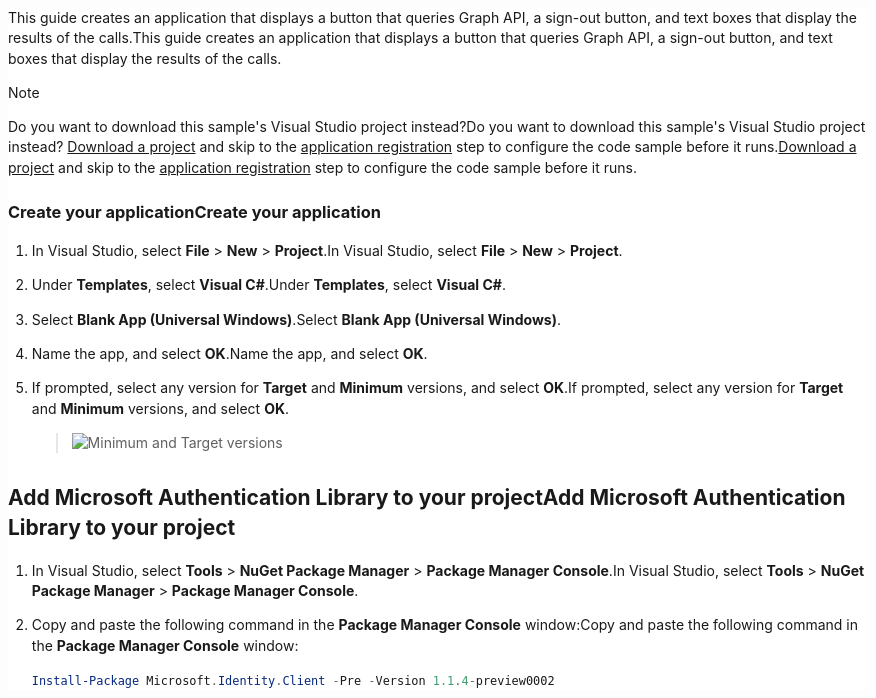 <span data-ttu-id="75d91-125">This guide creates an application that displays a button that queries Graph API, a sign-out button, and text boxes that display the results of the calls.</span><span class="sxs-lookup"><span data-stu-id="75d91-125">This guide creates an application that displays a button that queries Graph API, a sign-out button, and text boxes that display the results of the calls.</span></span>

>[!NOTE]
> <span data-ttu-id="75d91-126">Do you want to download this sample's Visual Studio project instead?</span><span class="sxs-lookup"><span data-stu-id="75d91-126">Do you want to download this sample's Visual Studio project instead?</span></span> <span data-ttu-id="75d91-127">[Download a project](https://github.com/Azure-Samples/active-directory-dotnet-native-uwp-v2/archive/master.zip) and skip to the [application registration](#register-your-application "application registration step") step to configure the code sample before it runs.</span><span class="sxs-lookup"><span data-stu-id="75d91-127">[Download a project](https://github.com/Azure-Samples/active-directory-dotnet-native-uwp-v2/archive/master.zip) and skip to the [application registration](#register-your-application "application registration step") step to configure the code sample before it runs.</span></span>


### <a name="create-your-application"></a><span data-ttu-id="75d91-128">Create your application</span><span class="sxs-lookup"><span data-stu-id="75d91-128">Create your application</span></span>
1. <span data-ttu-id="75d91-129">In Visual Studio, select **File** > **New** > **Project**.</span><span class="sxs-lookup"><span data-stu-id="75d91-129">In Visual Studio, select **File** > **New** > **Project**.</span></span>
2. <span data-ttu-id="75d91-130">Under **Templates**, select **Visual C#**.</span><span class="sxs-lookup"><span data-stu-id="75d91-130">Under **Templates**, select **Visual C#**.</span></span>
3. <span data-ttu-id="75d91-131">Select **Blank App (Universal Windows)**.</span><span class="sxs-lookup"><span data-stu-id="75d91-131">Select **Blank App (Universal Windows)**.</span></span>
4. <span data-ttu-id="75d91-132">Name the app, and select **OK**.</span><span class="sxs-lookup"><span data-stu-id="75d91-132">Name the app, and select **OK**.</span></span>
5. <span data-ttu-id="75d91-133">If prompted, select any version for **Target** and **Minimum** versions, and select **OK**.</span><span class="sxs-lookup"><span data-stu-id="75d91-133">If prompted, select any version for **Target** and **Minimum** versions, and select **OK**.</span></span>

    >![Minimum and Target versions](./media/tutorial-v2-windows-uwp/vs-minimum-target.png)

## <a name="add-microsoft-authentication-library-to-your-project"></a><span data-ttu-id="75d91-135">Add Microsoft Authentication Library to your project</span><span class="sxs-lookup"><span data-stu-id="75d91-135">Add Microsoft Authentication Library to your project</span></span>
1. <span data-ttu-id="75d91-136">In Visual Studio, select **Tools** > **NuGet Package Manager** > **Package Manager Console**.</span><span class="sxs-lookup"><span data-stu-id="75d91-136">In Visual Studio, select **Tools** > **NuGet Package Manager** > **Package Manager Console**.</span></span>
2. <span data-ttu-id="75d91-137">Copy and paste the following command in the **Package Manager Console** window:</span><span class="sxs-lookup"><span data-stu-id="75d91-137">Copy and paste the following command in the **Package Manager Console** window:</span></span>

    ```powershell
    Install-Package Microsoft.Identity.Client -Pre -Version 1.1.4-preview0002
    ```
